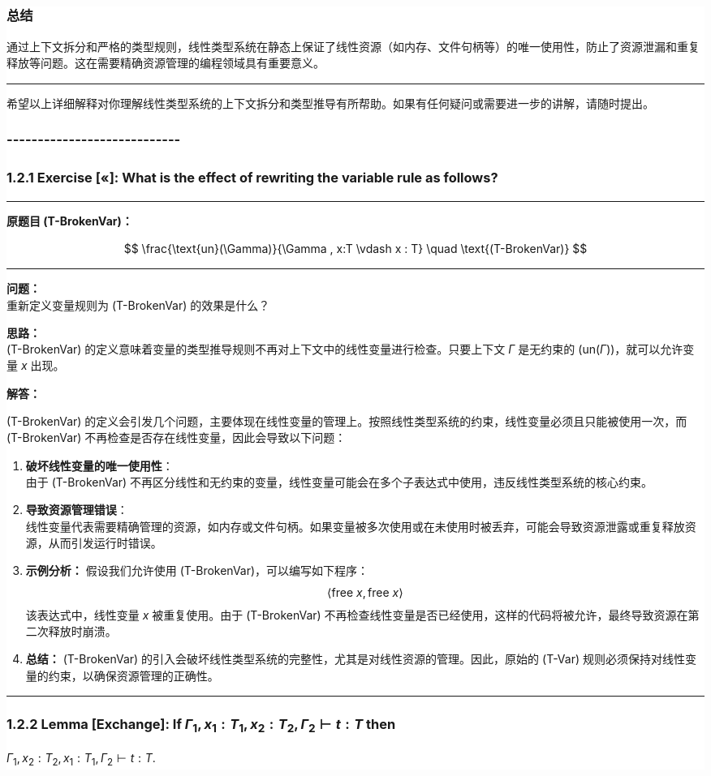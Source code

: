 ### **总结**

通过上下文拆分和严格的类型规则，线性类型系统在静态上保证了线性资源（如内存、文件句柄等）的唯一使用性，防止了资源泄漏和重复释放等问题。这在需要精确资源管理的编程领域具有重要意义。

---

希望以上详细解释对你理解线性类型系统的上下文拆分和类型推导有所帮助。如果有任何疑问或需要进一步的讲解，请随时提出。

### ----------------------------

### 1.2.1 Exercise [«]: What is the effect of rewriting the variable rule as follows?

---

**原题目 (T-BrokenVar)：**

$$
\frac{\text{un}(\Gamma)}{\Gamma , x:T \vdash x : T} \quad \text{(T-BrokenVar)}
$$

---

**问题：**  
重新定义变量规则为 (T-BrokenVar) 的效果是什么？

**思路：**  
(T-BrokenVar) 的定义意味着变量的类型推导规则不再对上下文中的线性变量进行检查。只要上下文 $\Gamma$ 是无约束的 ($\text{un}(\Gamma)$)，就可以允许变量 $x$ 出现。

**解答：**

(T-BrokenVar) 的定义会引发几个问题，主要体现在线性变量的管理上。按照线性类型系统的约束，线性变量必须且只能被使用一次，而 (T-BrokenVar) 不再检查是否存在线性变量，因此会导致以下问题：

1. **破坏线性变量的唯一使用性**：  
   由于 (T-BrokenVar) 不再区分线性和无约束的变量，线性变量可能会在多个子表达式中使用，违反线性类型系统的核心约束。

2. **导致资源管理错误**：  
   线性变量代表需要精确管理的资源，如内存或文件句柄。如果变量被多次使用或在未使用时被丢弃，可能会导致资源泄露或重复释放资源，从而引发运行时错误。

3. **示例分析：**
   假设我们允许使用 (T-BrokenVar)，可以编写如下程序：
   $$
   \langle \text{free} \ x, \text{free} \ x \rangle
   $$
   该表达式中，线性变量 $x$ 被重复使用。由于 (T-BrokenVar) 不再检查线性变量是否已经使用，这样的代码将被允许，最终导致资源在第二次释放时崩溃。

4. **总结：**
   (T-BrokenVar) 的引入会破坏线性类型系统的完整性，尤其是对线性资源的管理。因此，原始的 (T-Var) 规则必须保持对线性变量的约束，以确保资源管理的正确性。

---

### 1.2.2 Lemma [Exchange]: If $\Gamma_1, x_1:T_1, x_2:T_2, \Gamma_2 \vdash t : T$ then
$\Gamma_1, x_2:T_2, x_1:T_1, \Gamma_2 \vdash t : T$.
